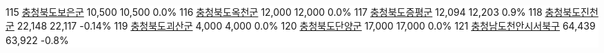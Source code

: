   <tr class="item">
    <td>115</td>
    <td><a href="/apt/충청북도보은군">충청북도보은군</a></td>
    <td>10,500</td>
    <td>10,500</td>
    <td>0.0%</td>
  </tr>

  <tr class="item">
    <td>116</td>
    <td><a href="/apt/충청북도옥천군">충청북도옥천군</a></td>
    <td>12,000</td>
    <td>12,000</td>
    <td>0.0%</td>
  </tr>

  <tr class="item">
    <td>117</td>
    <td><a href="/apt/충청북도증평군">충청북도증평군</a></td>
    <td>12,094</td>
    <td>12,203</td>
    <td>0.9%</td>
  </tr>

  <tr class="item">
    <td>118</td>
    <td><a href="/apt/충청북도진천군">충청북도진천군</a></td>
    <td>22,148</td>
    <td>22,117</td>
    <td>-0.14%</td>
  </tr>

  <tr class="item">
    <td>119</td>
    <td><a href="/apt/충청북도괴산군">충청북도괴산군</a></td>
    <td>4,000</td>
    <td>4,000</td>
    <td>0.0%</td>
  </tr>

  <tr class="item">
    <td>120</td>
    <td><a href="/apt/충청북도단양군">충청북도단양군</a></td>
    <td>17,000</td>
    <td>17,000</td>
    <td>0.0%</td>
  </tr>

  <tr class="item">
    <td>121</td>
    <td><a href="/apt/충청남도천안시서북구">충청남도천안시서북구</a></td>
    <td>64,439</td>
    <td>63,922</td>
    <td>-0.8%</td>
  </tr>
